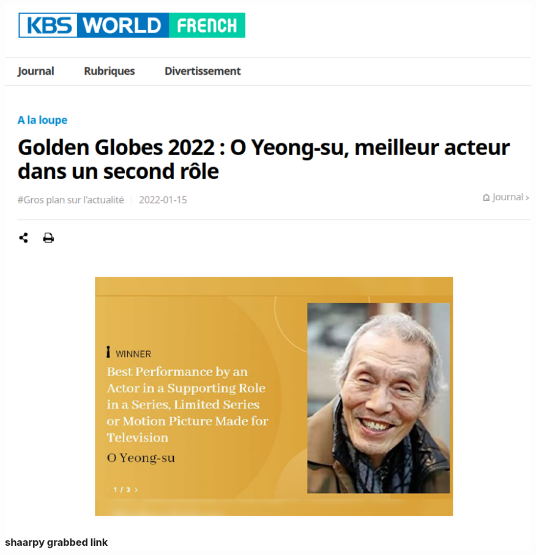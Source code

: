 ![Link of the website](https://github.com/foxmask/shaarpy/blob/main/docs/shaarpy_article_website.png)

### shaarpy grabbed link
